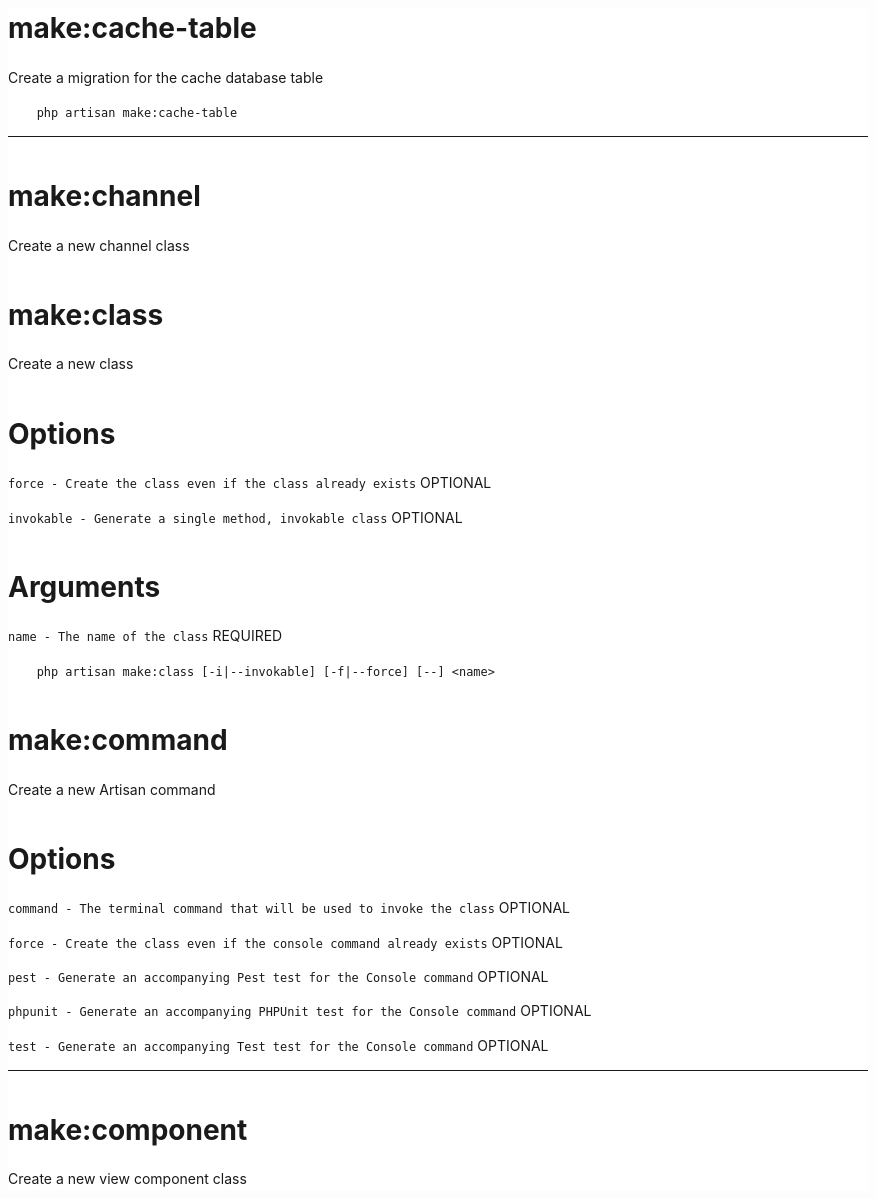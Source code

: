 # make:cache-table
Create a migration for the cache database table
```
    php artisan make:cache-table

```

-----

# make:channel
Create a new channel class


# make:class
Create a new class

# Options

`force - Create the class even if the class already exists` OPTIONAL

`invokable - Generate a single method, invokable class` OPTIONAL

# Arguments

`name - The name of the class` REQUIRED
```
    php artisan make:class [-i|--invokable] [-f|--force] [--] <name>

```

# make:command
Create a new Artisan command

# Options

`command - The terminal command that will be used to invoke the class` OPTIONAL

`force - Create the class even if the console command already exists` OPTIONAL

`pest - Generate an accompanying Pest test for the Console command` OPTIONAL

`phpunit - Generate an accompanying PHPUnit test for the Console command` OPTIONAL

`test - Generate an accompanying Test test for the Console command` OPTIONAL


-----

# make:component
Create a new view component class
